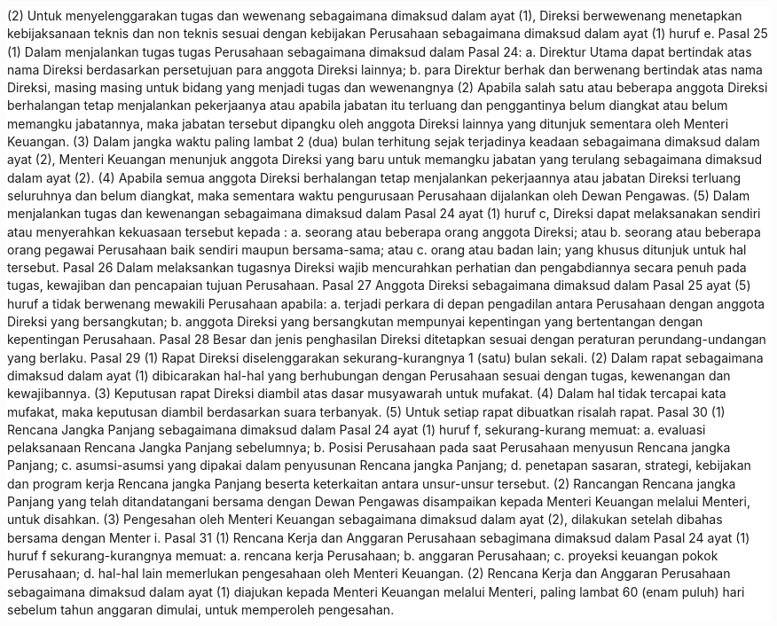(2) Untuk menyelenggarakan tugas dan wewenang sebagaimana dimaksud dalam ayat (1), Direksi berwewenang menetapkan kebijaksanaan teknis dan non teknis sesuai dengan kebijakan Perusahaan sebagaimana dimaksud dalam ayat (1) huruf e.
Pasal 25
(1) Dalam menjalankan tugas tugas Perusahaan sebagaimana dimaksud dalam Pasal 24:
a. Direktur Utama dapat bertindak atas nama Direksi berdasarkan persetujuan para anggota Direksi lainnya;
b. para Direktur berhak dan berwenang bertindak atas nama Direksi, masing masing untuk bidang yang menjadi tugas dan wewenangnya (2) Apabila salah satu atau beberapa anggota Direksi berhalangan tetap menjalankan pekerjaanya atau apabila jabatan itu terluang dan penggantinya belum diangkat atau belum memangku jabatannya, maka jabatan tersebut dipangku oleh anggota Direksi lainnya yang ditunjuk sementara oleh Menteri Keuangan.
(3) Dalam jangka waktu paling lambat 2 (dua) bulan terhitung sejak terjadinya keadaan sebagaimana dimaksud dalam ayat (2), Menteri Keuangan menunjuk anggota Direksi yang baru untuk memangku jabatan yang terulang sebagaimana dimaksud dalam ayat (2).
(4) Apabila semua anggota Direksi berhalangan tetap menjalankan pekerjaannya atau jabatan Direksi terluang seluruhnya dan belum diangkat, maka sementara waktu pengurusaan Perusahaan dijalankan oleh Dewan Pengawas.
(5) Dalam menjalankan tugas dan kewenangan sebagaimana dimaksud dalam Pasal 24 ayat (1) huruf c, Direksi dapat melaksanakan sendiri atau menyerahkan kekuasaan tersebut kepada :
a. seorang atau beberapa orang anggota Direksi; atau
b. seorang atau beberapa orang pegawai Perusahaan baik sendiri maupun bersama-sama; atau
c. orang atau badan lain; yang khusus ditunjuk untuk hal tersebut.
Pasal 26
Dalam melaksankan tugasnya Direksi wajib mencurahkan perhatian dan pengabdiannya secara penuh pada tugas, kewajiban dan pencapaian tujuan Perusahaan.
Pasal 27
Anggota Direksi sebagaimana dimaksud dalam Pasal 25 ayat (5) huruf a tidak berwenang mewakili Perusahaan apabila:
a. terjadi perkara di depan pengadilan antara Perusahaan dengan anggota Direksi yang bersangkutan;
b. anggota Direksi yang bersangkutan mempunyai kepentingan yang bertentangan dengan kepentingan Perusahaan.
Pasal 28
Besar dan jenis penghasilan Direksi ditetapkan sesuai dengan peraturan perundang-undangan yang berlaku.
Pasal 29
(1) Rapat Direksi diselenggarakan sekurang-kurangnya 1 (satu) bulan sekali.
(2) Dalam rapat sebagaimana dimaksud dalam ayat (1) dibicarakan hal-hal yang berhubungan dengan Perusahaan sesuai dengan tugas, kewenangan dan kewajibannya.
(3) Keputusan rapat Direksi diambil atas dasar musyawarah untuk mufakat.
(4) Dalam hal tidak tercapai kata mufakat, maka keputusan diambil berdasarkan suara terbanyak.
(5) Untuk setiap rapat dibuatkan risalah rapat.
Pasal 30
(1) Rencana Jangka Panjang sebagaimana dimaksud dalam Pasal 24 ayat (1) huruf f, sekurang-kurang memuat:
a. evaluasi pelaksanaan Rencana Jangka Panjang sebelumnya;
b. Posisi Perusahaan pada saat Perusahaan menyusun Rencana jangka Panjang;
c. asumsi-asumsi yang dipakai dalam penyusunan Rencana jangka Panjang;
d. penetapan sasaran, strategi, kebijakan dan program kerja Rencana jangka Panjang beserta keterkaitan antara unsur-unsur tersebut.
(2) Rancangan Rencana jangka Panjang yang telah ditandatangani bersama dengan Dewan Pengawas disampaikan kepada Menteri Keuangan melalui Menteri, untuk disahkan.
(3) Pengesahan oleh Menteri Keuangan sebagaimana dimaksud dalam ayat (2), dilakukan setelah dibahas bersama dengan Menter i.
Pasal 31
(1) Rencana Kerja dan Anggaran Perusahaan sebagimana dimaksud dalam Pasal 24 ayat (1) huruf f sekurang-kurangnya memuat:
a. rencana kerja Perusahaan;
b. anggaran Perusahaan;
c. proyeksi keuangan pokok Perusahaan;
d. hal-hal lain memerlukan pengesahaan oleh Menteri Keuangan.
(2) Rencana Kerja dan Anggaran Perusahaan sebagaimana dimaksud dalam ayat (1) diajukan kepada Menteri Keuangan melalui Menteri, paling lambat 60 (enam puluh) hari sebelum tahun anggaran dimulai, untuk memperoleh pengesahan.